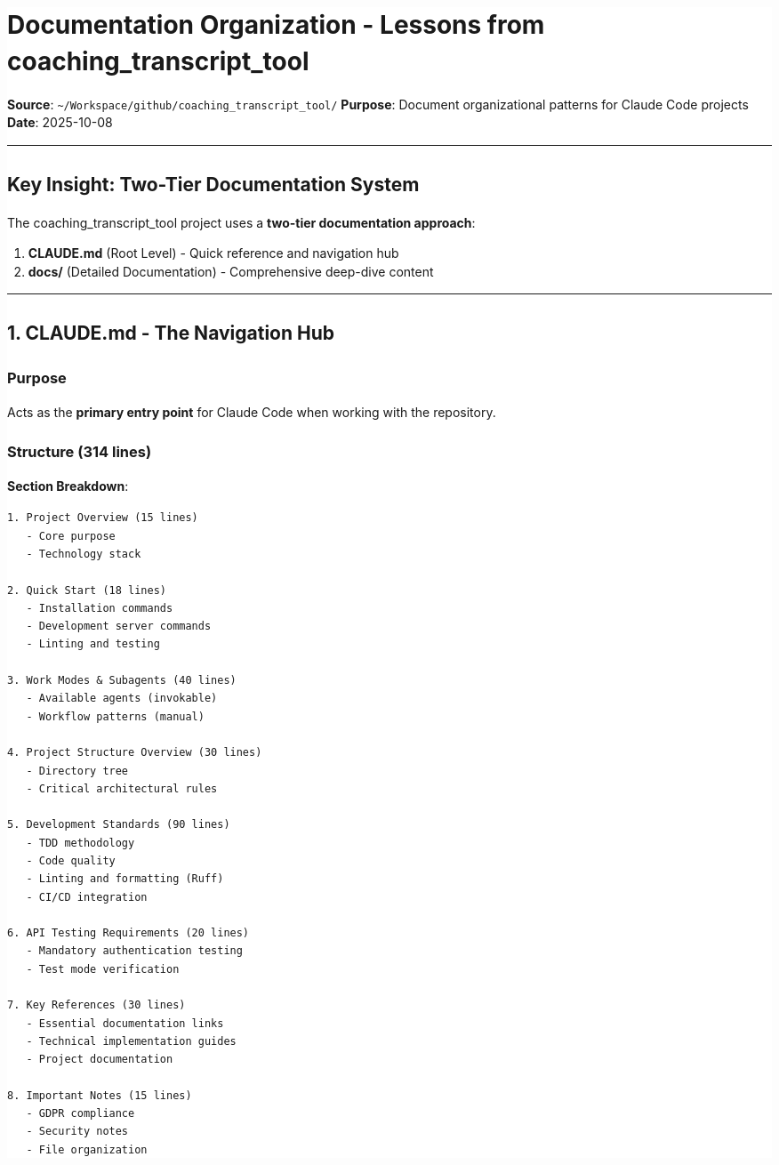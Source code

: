 # Documentation Organization - Lessons from coaching_transcript_tool

**Source**: `~/Workspace/github/coaching_transcript_tool/`
**Purpose**: Document organizational patterns for Claude Code projects
**Date**: 2025-10-08

---

## Key Insight: Two-Tier Documentation System

The coaching_transcript_tool project uses a **two-tier documentation approach**:

1. **CLAUDE.md** (Root Level) - Quick reference and navigation hub
2. **docs/** (Detailed Documentation) - Comprehensive deep-dive content

---

## 1. CLAUDE.md - The Navigation Hub

### Purpose
Acts as the **primary entry point** for Claude Code when working with the repository.

### Structure (314 lines)

**Section Breakdown**:
```
1. Project Overview (15 lines)
   - Core purpose
   - Technology stack

2. Quick Start (18 lines)
   - Installation commands
   - Development server commands
   - Linting and testing

3. Work Modes & Subagents (40 lines)
   - Available agents (invokable)
   - Workflow patterns (manual)

4. Project Structure Overview (30 lines)
   - Directory tree
   - Critical architectural rules

5. Development Standards (90 lines)
   - TDD methodology
   - Code quality
   - Linting and formatting (Ruff)
   - CI/CD integration

6. API Testing Requirements (20 lines)
   - Mandatory authentication testing
   - Test mode verification

7. Key References (30 lines)
   - Essential documentation links
   - Technical implementation guides
   - Project documentation

8. Important Notes (15 lines)
   - GDPR compliance
   - Security notes
   - File organization
```